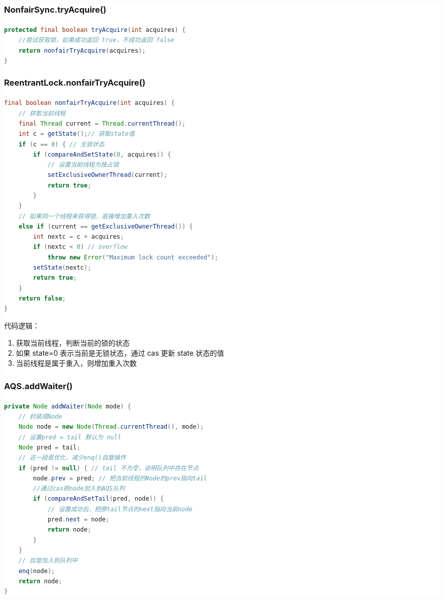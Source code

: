 ### NonfairSync.tryAcquire()

```java
protected final boolean tryAcquire(int acquires) {
    //尝试获取锁，如果成功返回 true，不成功返回 false
    return nonfairTryAcquire(acquires);
}
```



### ReentrantLock.nonfairTryAcquire()

```java
final boolean nonfairTryAcquire(int acquires) {
    // 获取当前线程
    final Thread current = Thread.currentThread();
    int c = getState();// 获取state值
    if (c == 0) { // 无锁状态
        if (compareAndSetState(0, acquires)) {
            // 设置当前线程为独占锁
            setExclusiveOwnerThread(current);
            return true;
        }
    }
    // 如果同一个线程来获得锁，直接增加重入次数
    else if (current == getExclusiveOwnerThread()) {
        int nextc = c + acquires;
        if (nextc < 0) // overflow
            throw new Error("Maximum lock count exceeded");
        setState(nextc);
        return true;
    }
    return false;
}
```

代码逻辑：

1. 获取当前线程，判断当前的锁的状态
2. 如果 state=0 表示当前是无锁状态，通过 cas 更新 state 状态的值
3. 当前线程是属于重入，则增加重入次数



### AQS.addWaiter()

```java
private Node addWaiter(Node mode) {
    // 封装成Node
    Node node = new Node(Thread.currentThread(), mode);
    // 设置pred = tail 默认为 null
    Node pred = tail;
    // 这一段是优化，减少enq()自旋操作
    if (pred != null) { // tail 不为空，说明队列中存在节点
        node.prev = pred; // 把当前线程的Node的prev指向tail
        //通过cas把node加入到AQS队列
        if (compareAndSetTail(pred, node)) {
            // 设置成功后，把原tail节点的next指向当前node
            pred.next = node;
            return node;
        }
    }
    // 自旋加入到队列中
    enq(node);
    return node;
}
```